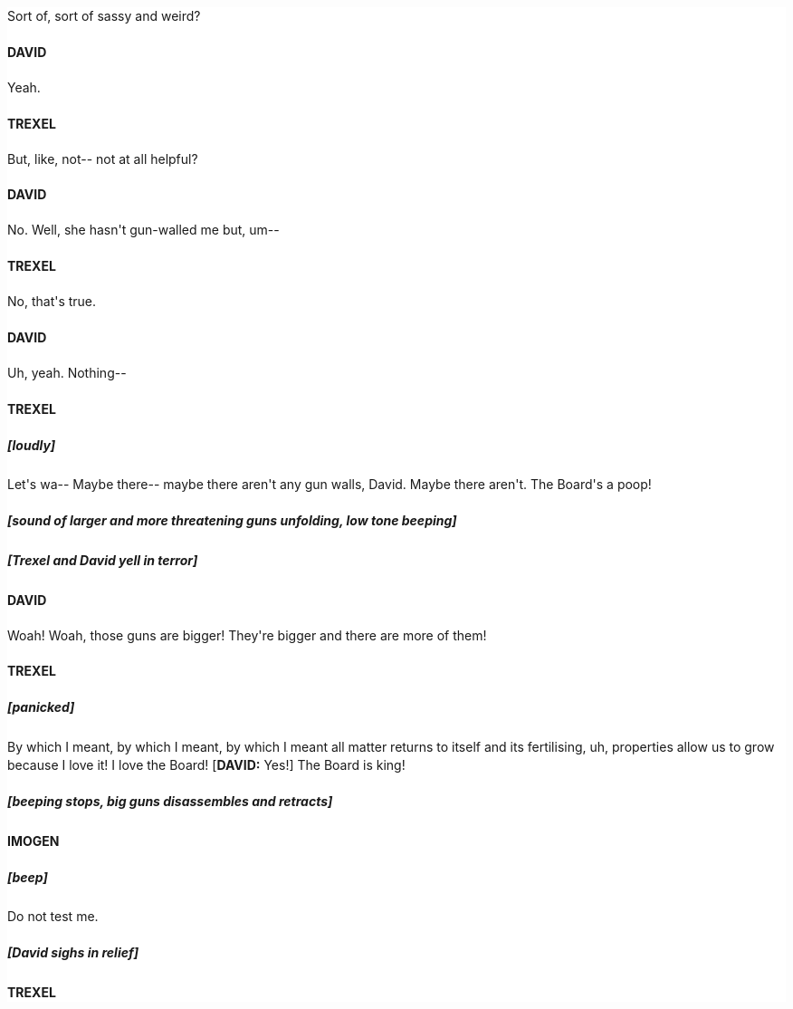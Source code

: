 Sort of, sort of sassy and weird?

#### DAVID

Yeah.

#### TREXEL

But, like, not-- not at all helpful?

#### DAVID

No. Well, she hasn't gun-walled me but, um--

#### TREXEL

No, that's true.

#### DAVID

Uh, yeah. Nothing--

#### TREXEL

##### [loudly]

Let's wa-- Maybe there-- maybe there aren't any gun walls, David. Maybe there aren't. The Board's a poop!

##### [sound of larger and more threatening guns unfolding, low tone beeping]

##### [Trexel and David yell in terror]

#### DAVID

Woah! Woah, those guns are bigger! They're bigger and there are more of them!

#### TREXEL

##### [panicked]

By which I meant, by which I meant, by which I meant all matter returns to itself and its fertilising, uh, properties allow us to grow because I love it! I love the Board! [__DAVID:__ Yes!] The Board is king!

##### [beeping stops, big guns disassembles and retracts]

#### IMOGEN

##### [beep]

Do not test me.

##### [David sighs in relief]

#### TREXEL
